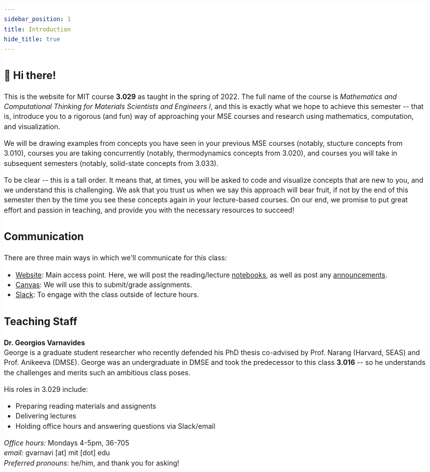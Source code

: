 ```yaml
---
sidebar_position: 1
title: Introduction
hide_title: true
---
```


## 👋 Hi there!
  
This is the website for MIT course **3.029** as taught in the spring of 2022. The full name of the course is _Mathematics and Computational Thinking for Materials Scientists and Engineers I_, and this is exactly what we hope to achieve this semester -- that is, introduce you to a rigorous (and fun) way of approaching your MSE courses and research using mathematics, computation, and visualization.

We will be drawing examples from concepts you have seen in your previous MSE courses (notably, stucture concepts from 3.010), courses you are taking concurrently (notably, thermodynamics concepts from 3.020), and courses you will take in subsequent semesters (notably, solid-state concepts from 3.033).

To be clear -- this is a tall order.
It means that, at times, you will be asked to code and visualize concepts that are new to you, and we understand this is challenging.
We ask that you trust us when we say this approach will bear fruit, if not by the end of this semester then by the time you see these concepts again in your lecture-based courses.
On our end, we promise to put great effort and passion in teaching, and provide you with the necessary resources to succeed!

## Communication

There are three main ways in which we'll communicate for this class:
* [Website](https://dmse-mit.github.io/3029/): Main access point. Here, we will post the reading/lecture [notebooks](https://dmse-mit.github.io/3029/docs/intro), as well as post any [announcements](https://dmse-mit.github.io/3029/announcements).
* [Canvas](https://canvas.mit.edu/courses/13469): We will use this to submit/grade assignments.
* [Slack](https://mit-3029-sp22.slack.com): To engage with the class outside of lecture hours.


## Teaching Staff

**Dr. Georgios Varnavides**  
George is a graduate student researcher who recently defended his PhD thesis co-advised by Prof. Narang (Harvard, SEAS) and Prof. Anikeeva (DMSE).
George was an undergraduate in DMSE and took the predecessor to this class **3.016** -- so he understands the challenges and merits such an ambitious class poses.  

His roles in 3.029 include:
 - Preparing reading materials and assignents
 - Delivering lectures
 - Holding office hours and answering questions via Slack/email

_Office hours:_ Mondays 4-5pm, 36-705  
_email:_ gvarnavi [at] mit [dot] edu  
_Preferred pronouns:_ he/him, and thank you for asking!
